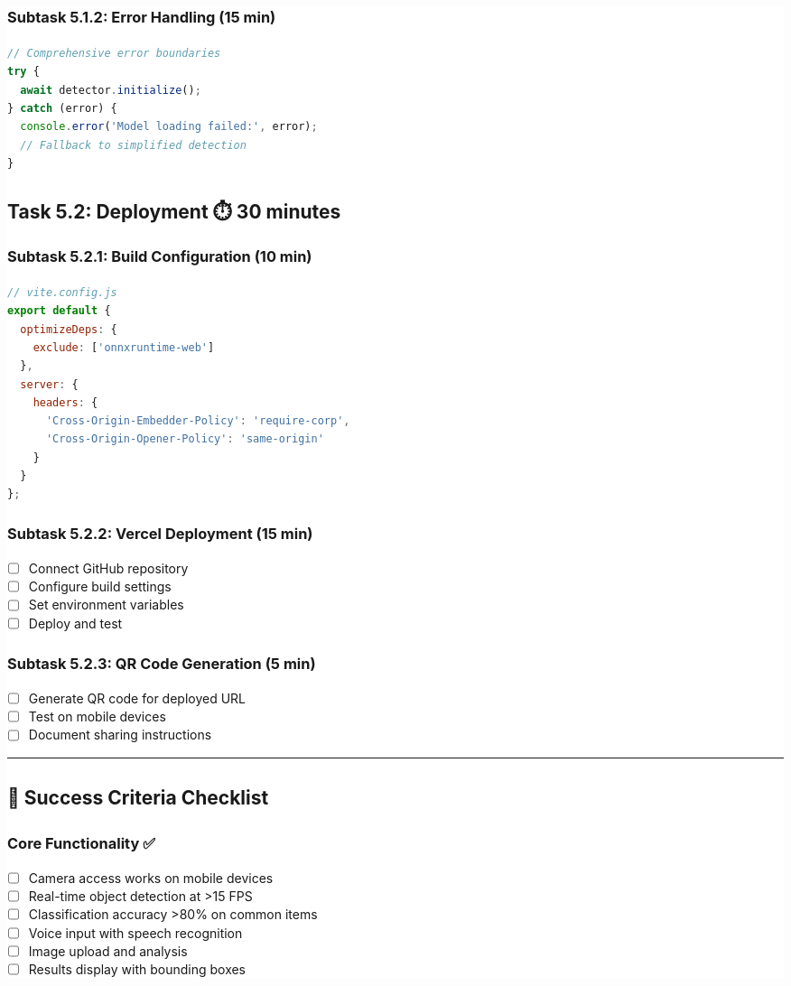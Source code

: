 ### **Subtask 5.1.2: Error Handling** (15 min)
```typescript
// Comprehensive error boundaries
try {
  await detector.initialize();
} catch (error) {
  console.error('Model loading failed:', error);
  // Fallback to simplified detection
}
```

## **Task 5.2: Deployment** ⏱️ 30 minutes
### **Subtask 5.2.1: Build Configuration** (10 min)
```javascript
// vite.config.js
export default {
  optimizeDeps: {
    exclude: ['onnxruntime-web']
  },
  server: {
    headers: {
      'Cross-Origin-Embedder-Policy': 'require-corp',
      'Cross-Origin-Opener-Policy': 'same-origin'
    }
  }
};
```

### **Subtask 5.2.2: Vercel Deployment** (15 min)
- [ ] Connect GitHub repository
- [ ] Configure build settings
- [ ] Set environment variables
- [ ] Deploy and test

### **Subtask 5.2.3: QR Code Generation** (5 min)
- [ ] Generate QR code for deployed URL
- [ ] Test on mobile devices
- [ ] Document sharing instructions

---

## **🎯 Success Criteria Checklist**

### **Core Functionality** ✅
- [ ] Camera access works on mobile devices
- [ ] Real-time object detection at >15 FPS
- [ ] Classification accuracy >80% on common items
- [ ] Voice input with speech recognition
- [ ] Image upload and analysis
- [ ] Results display with bounding boxes
